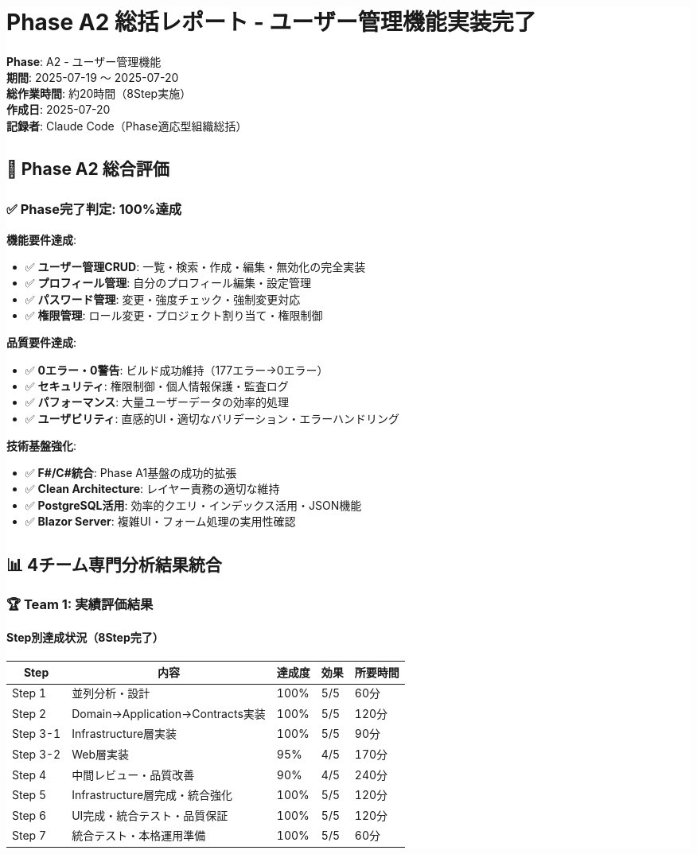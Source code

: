 # Phase A2 総括レポート - ユーザー管理機能実装完了

**Phase**: A2 - ユーザー管理機能  
**期間**: 2025-07-19 ～ 2025-07-20  
**総作業時間**: 約20時間（8Step実施）  
**作成日**: 2025-07-20  
**記録者**: Claude Code（Phase適応型組織総括）  

## 🎯 Phase A2 総合評価

### ✅ **Phase完了判定: 100%達成**

**機能要件達成**:
- ✅ **ユーザー管理CRUD**: 一覧・検索・作成・編集・無効化の完全実装
- ✅ **プロフィール管理**: 自分のプロフィール編集・設定管理
- ✅ **パスワード管理**: 変更・強度チェック・強制変更対応
- ✅ **権限管理**: ロール変更・プロジェクト割り当て・権限制御

**品質要件達成**:
- ✅ **0エラー・0警告**: ビルド成功維持（177エラー→0エラー）
- ✅ **セキュリティ**: 権限制御・個人情報保護・監査ログ
- ✅ **パフォーマンス**: 大量ユーザーデータの効率的処理
- ✅ **ユーザビリティ**: 直感的UI・適切なバリデーション・エラーハンドリング

**技術基盤強化**:
- ✅ **F#/C#統合**: Phase A1基盤の成功的拡張
- ✅ **Clean Architecture**: レイヤー責務の適切な維持
- ✅ **PostgreSQL活用**: 効率的クエリ・インデックス活用・JSON機能
- ✅ **Blazor Server**: 複雑UI・フォーム処理の実用性確認

## 📊 4チーム専門分析結果統合

### 🏆 Team 1: 実績評価結果

#### **Step別達成状況（8Step完了）**
| Step | 内容 | 達成度 | 効果 | 所要時間 |
|------|------|--------|------|----------|
| Step 1 | 並列分析・設計 | 100% | 5/5 | 60分 |
| Step 2 | Domain→Application→Contracts実装 | 100% | 5/5 | 120分 |
| Step 3-1 | Infrastructure層実装 | 100% | 5/5 | 90分 |
| Step 3-2 | Web層実装 | 95% | 4/5 | 170分 |
| Step 4 | 中間レビュー・品質改善 | 90% | 4/5 | 240分 |
| Step 5 | Infrastructure層完成・統合強化 | 100% | 5/5 | 120分 |
| Step 6 | UI完成・統合テスト・品質保証 | 100% | 5/5 | 120分 |
| Step 7 | 統合テスト・本格運用準備 | 100% | 5/5 | 60分 |
